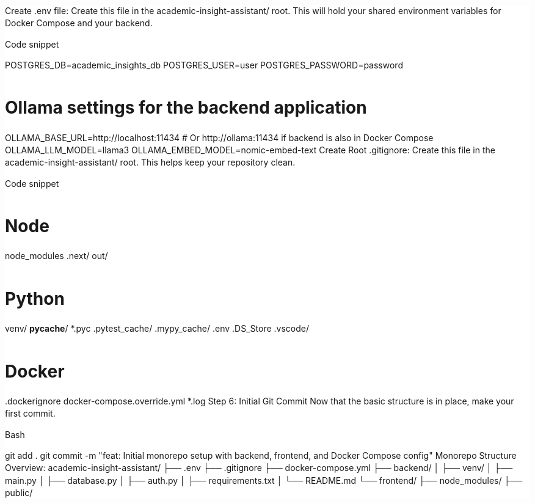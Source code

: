 Create .env file:
Create this file in the academic-insight-assistant/ root. This will hold your shared environment variables for Docker Compose and your backend.

Code snippet

POSTGRES_DB=academic_insights_db
POSTGRES_USER=user
POSTGRES_PASSWORD=password

# Ollama settings for the backend application
OLLAMA_BASE_URL=http://localhost:11434 # Or http://ollama:11434 if backend is also in Docker Compose
OLLAMA_LLM_MODEL=llama3
OLLAMA_EMBED_MODEL=nomic-embed-text
Create Root .gitignore:
Create this file in the academic-insight-assistant/ root. This helps keep your repository clean.

Code snippet

# Node
node_modules
.next/
out/

# Python
venv/
__pycache__/
*.pyc
.pytest_cache/
.mypy_cache/
.env
.DS_Store
.vscode/

# Docker
.dockerignore
docker-compose.override.yml
*.log
Step 6: Initial Git Commit
Now that the basic structure is in place, make your first commit.

Bash

git add .
git commit -m "feat: Initial monorepo setup with backend, frontend, and Docker Compose config"
Monorepo Structure Overview:
academic-insight-assistant/
├── .env
├── .gitignore
├── docker-compose.yml
├── backend/
│   ├── venv/
│   ├── main.py
│   ├── database.py
│   ├── auth.py
│   ├── requirements.txt
│   └── README.md
└── frontend/
    ├── node_modules/
    ├── public/